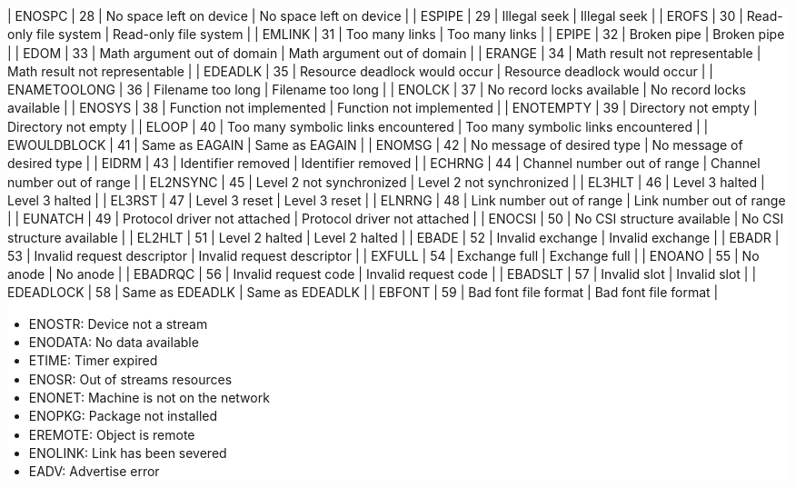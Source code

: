 | ENOSPC          | 28    | No space left on device                      | No space left on device        |
| ESPIPE          | 29    | Illegal seek                                 | Illegal seek                   |
| EROFS           | 30    | Read-only file system                        | Read-only file system          |
| EMLINK          | 31    | Too many links                               | Too many links                 |
| EPIPE           | 32    | Broken pipe                                  | Broken pipe                    |
| EDOM            | 33    | Math argument out of domain                  | Math argument out of domain    |
| ERANGE          | 34    | Math result not representable                | Math result not representable  |
| EDEADLK         | 35    | Resource deadlock would occur                | Resource deadlock would occur  |
| ENAMETOOLONG    | 36    | Filename too long                            | Filename too long              |
| ENOLCK          | 37    | No record locks available                    | No record locks available      |
| ENOSYS          | 38    | Function not implemented                     | Function not implemented       |
| ENOTEMPTY       | 39    | Directory not empty                          | Directory not empty            |
| ELOOP           | 40    | Too many symbolic links encountered          | Too many symbolic links encountered |
| EWOULDBLOCK     | 41    | Same as EAGAIN                               | Same as EAGAIN                 |
| ENOMSG          | 42    | No message of desired type                   | No message of desired type     |
| EIDRM           | 43    | Identifier removed                           | Identifier removed             |
| ECHRNG          | 44    | Channel number out of range                  | Channel number out of range    |
| EL2NSYNC        | 45    | Level 2 not synchronized                     | Level 2 not synchronized       |
| EL3HLT          | 46    | Level 3 halted                               | Level 3 halted                 |
| EL3RST          | 47    | Level 3 reset                                | Level 3 reset                  |
| ELNRNG          | 48    | Link number out of range                     | Link number out of range       |
| EUNATCH         | 49    | Protocol driver not attached                 | Protocol driver not attached   |
| ENOCSI          | 50    | No CSI structure available                   | No CSI structure available     |
| EL2HLT          | 51    | Level 2 halted                               | Level 2 halted                 |
| EBADE           | 52    | Invalid exchange                             | Invalid exchange               |
| EBADR           | 53    | Invalid request descriptor                   | Invalid request descriptor     |
| EXFULL          | 54    | Exchange full                                | Exchange full                  |
| ENOANO          | 55    | No anode                                     | No anode                       |
| EBADRQC         | 56    | Invalid request code                         | Invalid request code           |
| EBADSLT         | 57    | Invalid slot                                 | Invalid slot                   |
| EDEADLOCK       | 58    | Same as EDEADLK                              | Same as EDEADLK                |
| EBFONT          | 59    | Bad font file format                         | Bad font file format           |
- ENOSTR: Device not a stream
- ENODATA: No data available
- ETIME: Timer expired
- ENOSR: Out of streams resources
- ENONET: Machine is not on the network
- ENOPKG: Package not installed
- EREMOTE: Object is remote
- ENOLINK: Link has been severed
- EADV: Advertise error